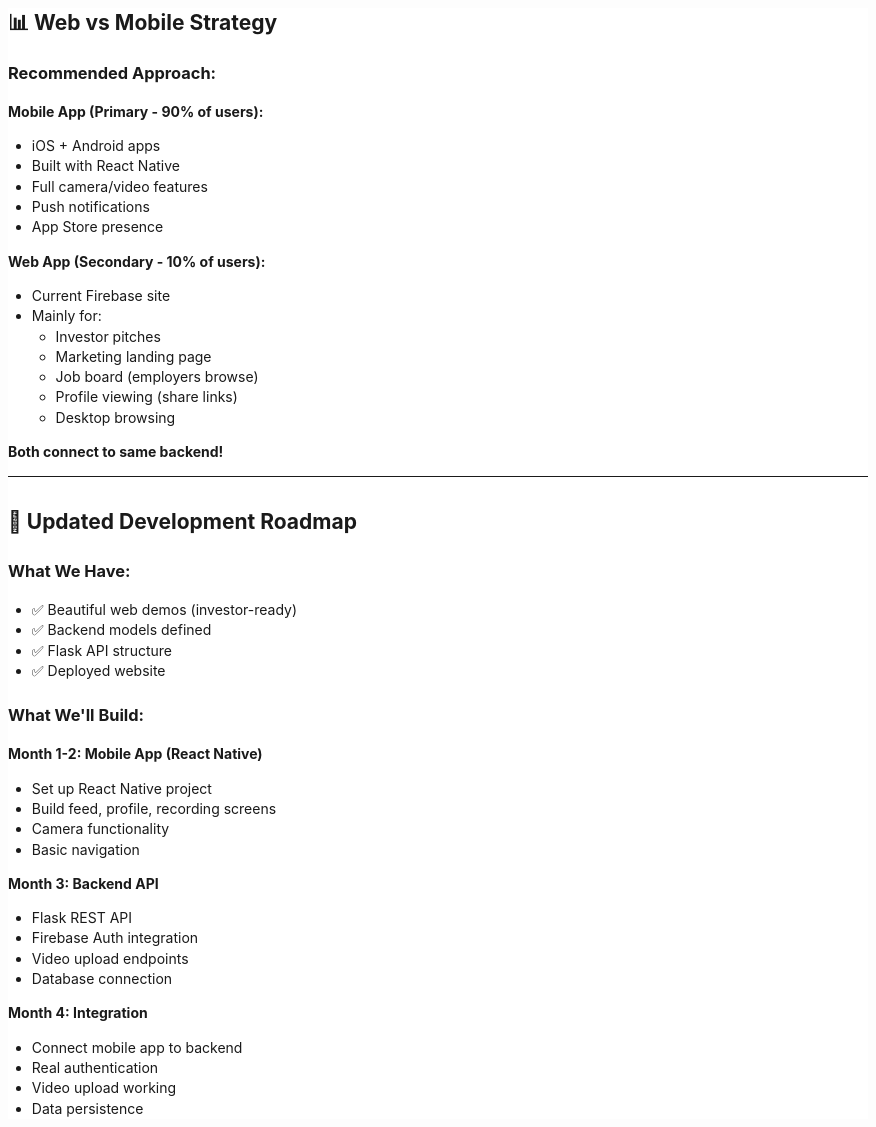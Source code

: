 
## 📊 Web vs Mobile Strategy

### **Recommended Approach:**

**Mobile App (Primary - 90% of users):**
- iOS + Android apps
- Built with React Native
- Full camera/video features
- Push notifications
- App Store presence

**Web App (Secondary - 10% of users):**
- Current Firebase site
- Mainly for:
  - Investor pitches
  - Marketing landing page
  - Job board (employers browse)
  - Profile viewing (share links)
  - Desktop browsing

**Both connect to same backend!**

---

## 🎯 Updated Development Roadmap

### **What We Have:**
- ✅ Beautiful web demos (investor-ready)
- ✅ Backend models defined
- ✅ Flask API structure
- ✅ Deployed website

### **What We'll Build:**

**Month 1-2: Mobile App (React Native)**
- Set up React Native project
- Build feed, profile, recording screens
- Camera functionality
- Basic navigation

**Month 3: Backend API**
- Flask REST API
- Firebase Auth integration
- Video upload endpoints
- Database connection

**Month 4: Integration**
- Connect mobile app to backend
- Real authentication
- Video upload working
- Data persistence
